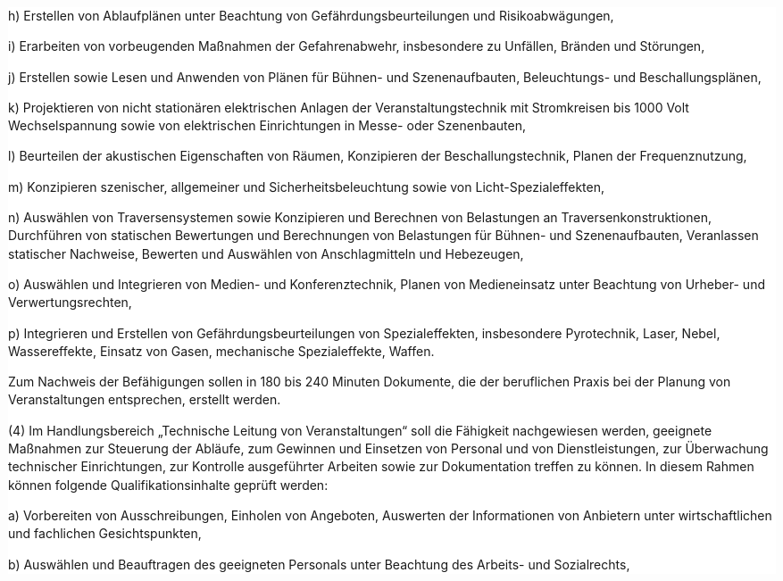 
h)  Erstellen von Ablaufplänen unter Beachtung von
    Gefährdungsbeurteilungen und Risikoabwägungen,


i)  Erarbeiten von vorbeugenden Maßnahmen der Gefahrenabwehr, insbesondere
    zu Unfällen, Bränden und Störungen,


j)  Erstellen sowie Lesen und Anwenden von Plänen für Bühnen- und
    Szenenaufbauten, Beleuchtungs- und Beschallungsplänen,


k)  Projektieren von nicht stationären elektrischen Anlagen der
    Veranstaltungstechnik mit Stromkreisen bis 1000 Volt Wechselspannung
    sowie von elektrischen Einrichtungen in Messe- oder Szenenbauten,


l)  Beurteilen der akustischen Eigenschaften von Räumen, Konzipieren der
    Beschallungstechnik, Planen der Frequenznutzung,


m)  Konzipieren szenischer, allgemeiner und Sicherheitsbeleuchtung sowie
    von Licht-Spezialeffekten,


n)  Auswählen von Traversensystemen sowie Konzipieren und Berechnen von
    Belastungen an Traversenkonstruktionen, Durchführen von statischen
    Bewertungen und Berechnungen von Belastungen für Bühnen- und
    Szenenaufbauten, Veranlassen statischer Nachweise, Bewerten und
    Auswählen von Anschlagmitteln und Hebezeugen,


o)  Auswählen und Integrieren von Medien- und Konferenztechnik, Planen von
    Medieneinsatz unter Beachtung von Urheber- und Verwertungsrechten,


p)  Integrieren und Erstellen von Gefährdungsbeurteilungen von
    Spezialeffekten, insbesondere Pyrotechnik, Laser, Nebel,
    Wassereffekte, Einsatz von Gasen, mechanische Spezialeffekte, Waffen.



Zum Nachweis der Befähigungen sollen in 180 bis 240 Minuten Dokumente,
die der beruflichen Praxis bei der Planung von Veranstaltungen
entsprechen, erstellt werden.

(4) Im Handlungsbereich „Technische Leitung von Veranstaltungen“ soll
die Fähigkeit nachgewiesen werden, geeignete Maßnahmen zur Steuerung
der Abläufe, zum Gewinnen und Einsetzen von Personal und von
Dienstleistungen, zur Überwachung technischer Einrichtungen, zur
Kontrolle ausgeführter Arbeiten sowie zur Dokumentation treffen zu
können. In diesem Rahmen können folgende Qualifikationsinhalte geprüft
werden:

a)  Vorbereiten von Ausschreibungen, Einholen von Angeboten, Auswerten der
    Informationen von Anbietern unter wirtschaftlichen und fachlichen
    Gesichtspunkten,


b)  Auswählen und Beauftragen des geeigneten Personals unter Beachtung des
    Arbeits- und Sozialrechts,
